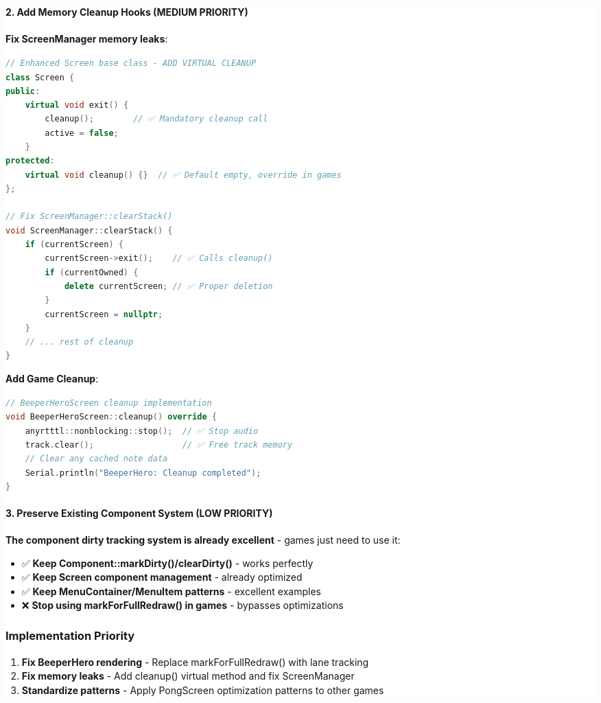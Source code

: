 #### 2. Add Memory Cleanup Hooks (MEDIUM PRIORITY)

**Fix ScreenManager memory leaks**:
```cpp
// Enhanced Screen base class - ADD VIRTUAL CLEANUP
class Screen {
public:
    virtual void exit() {
        cleanup();        // ✅ Mandatory cleanup call
        active = false;
    }
protected:
    virtual void cleanup() {}  // ✅ Default empty, override in games
};

// Fix ScreenManager::clearStack()
void ScreenManager::clearStack() {
    if (currentScreen) {
        currentScreen->exit();    // ✅ Calls cleanup()
        if (currentOwned) {
            delete currentScreen; // ✅ Proper deletion
        }
        currentScreen = nullptr;
    }
    // ... rest of cleanup
}
```

**Add Game Cleanup**:
```cpp
// BeeperHeroScreen cleanup implementation
void BeeperHeroScreen::cleanup() override {
    anyrtttl::nonblocking::stop();  // ✅ Stop audio
    track.clear();                  // ✅ Free track memory
    // Clear any cached note data
    Serial.println("BeeperHero: Cleanup completed");
}
```

#### 3. Preserve Existing Component System (LOW PRIORITY)

**The component dirty tracking system is already excellent** - games just need to use it:

- ✅ **Keep Component::markDirty()/clearDirty()** - works perfectly
- ✅ **Keep Screen component management** - already optimized
- ✅ **Keep MenuContainer/MenuItem patterns** - excellent examples
- ❌ **Stop using markForFullRedraw() in games** - bypasses optimizations

### Implementation Priority

1. **Fix BeeperHero rendering** - Replace markForFullRedraw() with lane tracking
2. **Fix memory leaks** - Add cleanup() virtual method and fix ScreenManager  
3. **Standardize patterns** - Apply PongScreen optimization patterns to other games
